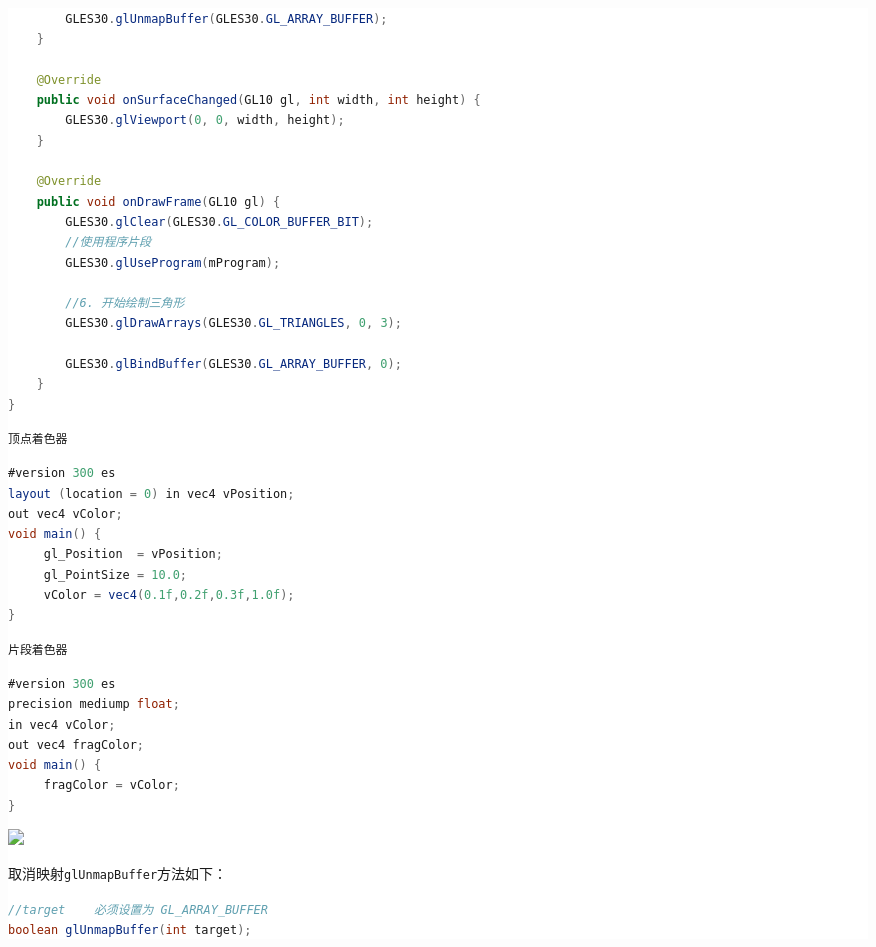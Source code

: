 ```java
        GLES30.glUnmapBuffer(GLES30.GL_ARRAY_BUFFER);
    }

    @Override
    public void onSurfaceChanged(GL10 gl, int width, int height) {
        GLES30.glViewport(0, 0, width, height);
    }

    @Override
    public void onDrawFrame(GL10 gl) {
        GLES30.glClear(GLES30.GL_COLOR_BUFFER_BIT);
        //使用程序片段
        GLES30.glUseProgram(mProgram);

        //6. 开始绘制三角形
        GLES30.glDrawArrays(GLES30.GL_TRIANGLES, 0, 3);

        GLES30.glBindBuffer(GLES30.GL_ARRAY_BUFFER, 0);
    }
}
```

`顶点着色器`

```java
#version 300 es
layout (location = 0) in vec4 vPosition;
out vec4 vColor;
void main() {
     gl_Position  = vPosition;
     gl_PointSize = 10.0;
     vColor = vec4(0.1f,0.2f,0.3f,1.0f);
}
```

`片段着色器`

```java
#version 300 es
precision mediump float;
in vec4 vColor;
out vec4 fragColor;
void main() {
     fragColor = vColor;
}
```

![](https://github.com/byhook/opengles4android/blob/master/readme/images/20181108145715297.png)

取消映射`glUnmapBuffer`方法如下：

```java
//target	必须设置为 GL_ARRAY_BUFFER
boolean glUnmapBuffer(int target);
```
